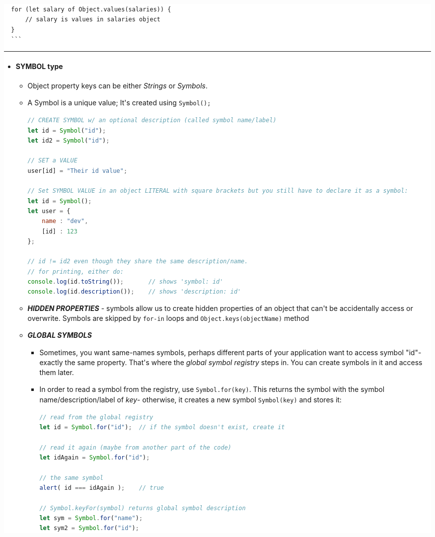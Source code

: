       for (let salary of Object.values(salaries)) {
          // salary is values in salaries object
      }
      ```

***

* #### SYMBOL type
  * Object property keys can be either _Strings_ or _Symbols_.
  *   A Symbol is a unique value; It's created using `Symbol();`

      ```js
      // CREATE SYMBOL w/ an optional description (called symbol name/label)
      let id = Symbol("id");
      let id2 = Symbol("id");

      // SET a VALUE
      user[id] = "Their id value";

      // Set SYMBOL VALUE in an object LITERAL with square brackets but you still have to declare it as a symbol:
      let id = Symbol();
      let user = {
          name : "dev",
          [id] : 123
      };

      // id != id2 even though they share the same description/name.
      // for printing, either do:
      console.log(id.toString());		// shows 'symbol: id'
      console.log(id.description());	// shows 'description: id'
      ```
  * _**HIDDEN PROPERTIES**_ - symbols allow us to create hidden properties of an object that can't be accidentally access or overwrite. Symbols are skipped by `for-in` loops and `Object.keys(objectName)` method
  * _**GLOBAL SYMBOLS**_
    * Sometimes, you want same-names symbols, perhaps different parts of your application want to access symbol "id"- exactly the same property. That's where the _global symbol registry_ steps in. You can create symbols in it and access them later.
    *   In order to read a symbol from the registry, use `Symbol.for(key)`. This returns the symbol with the symbol name/description/label of _key_- otherwise, it creates a new symbol `Symbol(key)` and stores it:

        ```js
        // read from the global registry
        let id = Symbol.for("id");	// if the symbol doesn't exist, create it

        // read it again (maybe from another part of the code)
        let idAgain = Symbol.for("id");

        // the same symbol
        alert( id === idAgain );	// true

        // Symbol.keyFor(symbol) returns global symbol description
        let sym = Symbol.for("name");
        let sym2 = Symbol.for("id");
